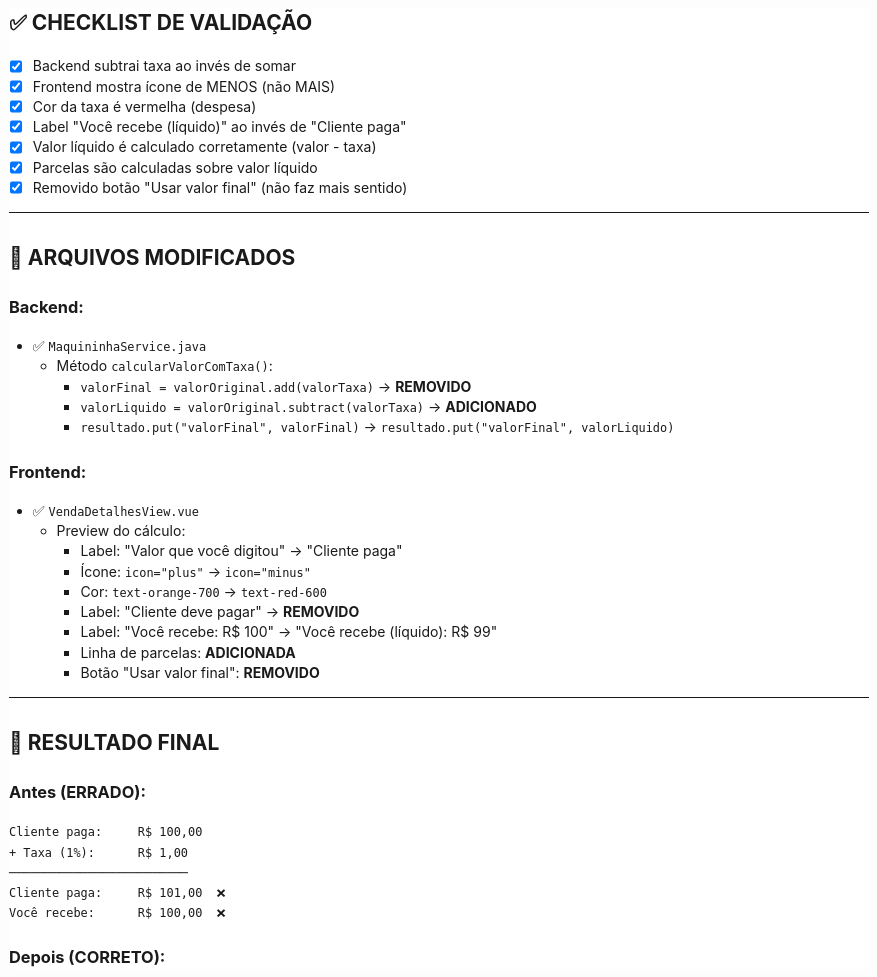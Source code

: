 
## ✅ CHECKLIST DE VALIDAÇÃO

- [x] Backend subtrai taxa ao invés de somar
- [x] Frontend mostra ícone de MENOS (não MAIS)
- [x] Cor da taxa é vermelha (despesa)
- [x] Label "Você recebe (líquido)" ao invés de "Cliente paga"
- [x] Valor líquido é calculado corretamente (valor - taxa)
- [x] Parcelas são calculadas sobre valor líquido
- [x] Removido botão "Usar valor final" (não faz mais sentido)

---

## 📝 ARQUIVOS MODIFICADOS

### **Backend:**

- ✅ `MaquininhaService.java`
  - Método `calcularValorComTaxa()`:
    - `valorFinal = valorOriginal.add(valorTaxa)` → **REMOVIDO**
    - `valorLiquido = valorOriginal.subtract(valorTaxa)` → **ADICIONADO**
    - `resultado.put("valorFinal", valorFinal)` → `resultado.put("valorFinal", valorLiquido)`

### **Frontend:**

- ✅ `VendaDetalhesView.vue`
  - Preview do cálculo:
    - Label: "Valor que você digitou" → "Cliente paga"
    - Ícone: `icon="plus"` → `icon="minus"`
    - Cor: `text-orange-700` → `text-red-600`
    - Label: "Cliente deve pagar" → **REMOVIDO**
    - Label: "Você recebe: R$ 100" → "Você recebe (líquido): R$ 99"
    - Linha de parcelas: **ADICIONADA**
    - Botão "Usar valor final": **REMOVIDO**

---

## 🎯 RESULTADO FINAL

### **Antes (ERRADO):**

```
Cliente paga:     R$ 100,00
+ Taxa (1%):      R$ 1,00
─────────────────────────
Cliente paga:     R$ 101,00  ❌
Você recebe:      R$ 100,00  ❌
```

### **Depois (CORRETO):**
